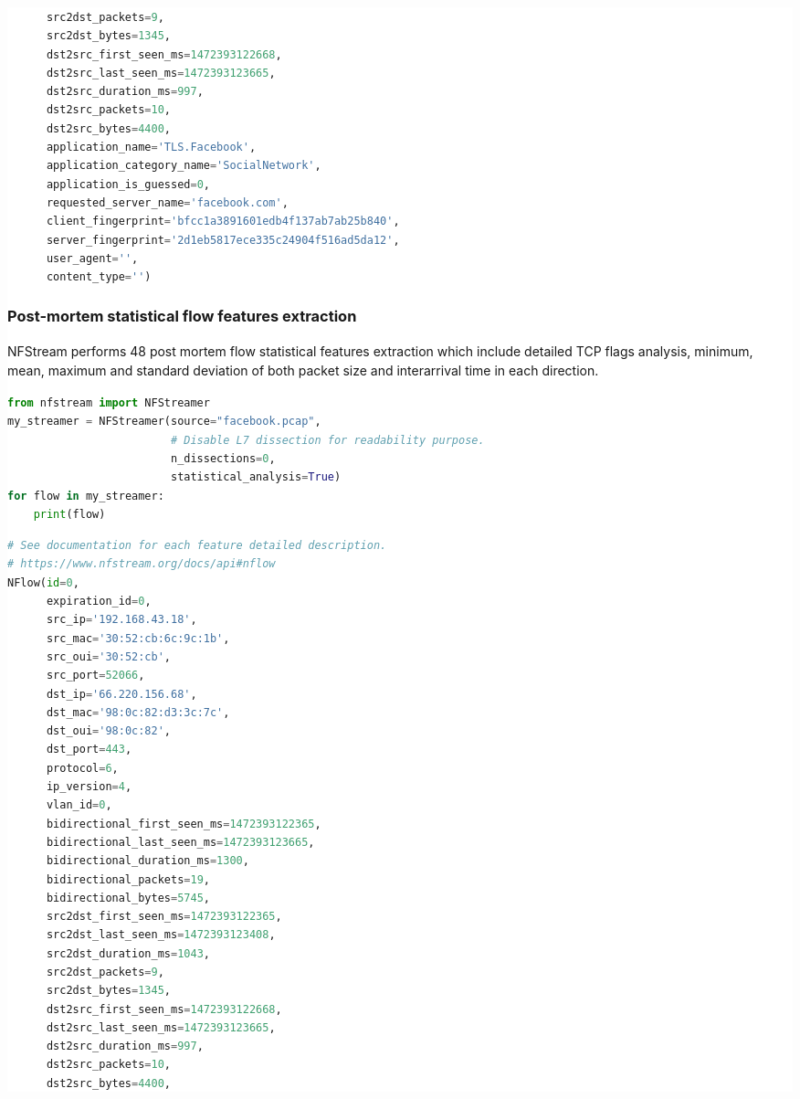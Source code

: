 ```python
      src2dst_packets=9,
      src2dst_bytes=1345,
      dst2src_first_seen_ms=1472393122668,
      dst2src_last_seen_ms=1472393123665,
      dst2src_duration_ms=997,
      dst2src_packets=10,
      dst2src_bytes=4400,
      application_name='TLS.Facebook',
      application_category_name='SocialNetwork',
      application_is_guessed=0,
      requested_server_name='facebook.com',
      client_fingerprint='bfcc1a3891601edb4f137ab7ab25b840',
      server_fingerprint='2d1eb5817ece335c24904f516ad5da12',
      user_agent='',
      content_type='')
 ```

### Post-mortem statistical flow features extraction

NFStream performs 48 post mortem flow statistical features extraction which include detailed TCP flags analysis, 
minimum, mean, maximum and standard deviation of both packet size and interarrival time in each direction. 

```python
from nfstream import NFStreamer
my_streamer = NFStreamer(source="facebook.pcap",
                         # Disable L7 dissection for readability purpose.
                         n_dissections=0,  
                         statistical_analysis=True)
for flow in my_streamer:
    print(flow)
```

```python
# See documentation for each feature detailed description.
# https://www.nfstream.org/docs/api#nflow
NFlow(id=0,
      expiration_id=0,
      src_ip='192.168.43.18',
      src_mac='30:52:cb:6c:9c:1b',
      src_oui='30:52:cb',
      src_port=52066,
      dst_ip='66.220.156.68',
      dst_mac='98:0c:82:d3:3c:7c',
      dst_oui='98:0c:82',
      dst_port=443,
      protocol=6,
      ip_version=4,
      vlan_id=0,
      bidirectional_first_seen_ms=1472393122365,
      bidirectional_last_seen_ms=1472393123665,
      bidirectional_duration_ms=1300,
      bidirectional_packets=19,
      bidirectional_bytes=5745,
      src2dst_first_seen_ms=1472393122365,
      src2dst_last_seen_ms=1472393123408,
      src2dst_duration_ms=1043,
      src2dst_packets=9,
      src2dst_bytes=1345,
      dst2src_first_seen_ms=1472393122668,
      dst2src_last_seen_ms=1472393123665,
      dst2src_duration_ms=997,
      dst2src_packets=10,
      dst2src_bytes=4400,
```